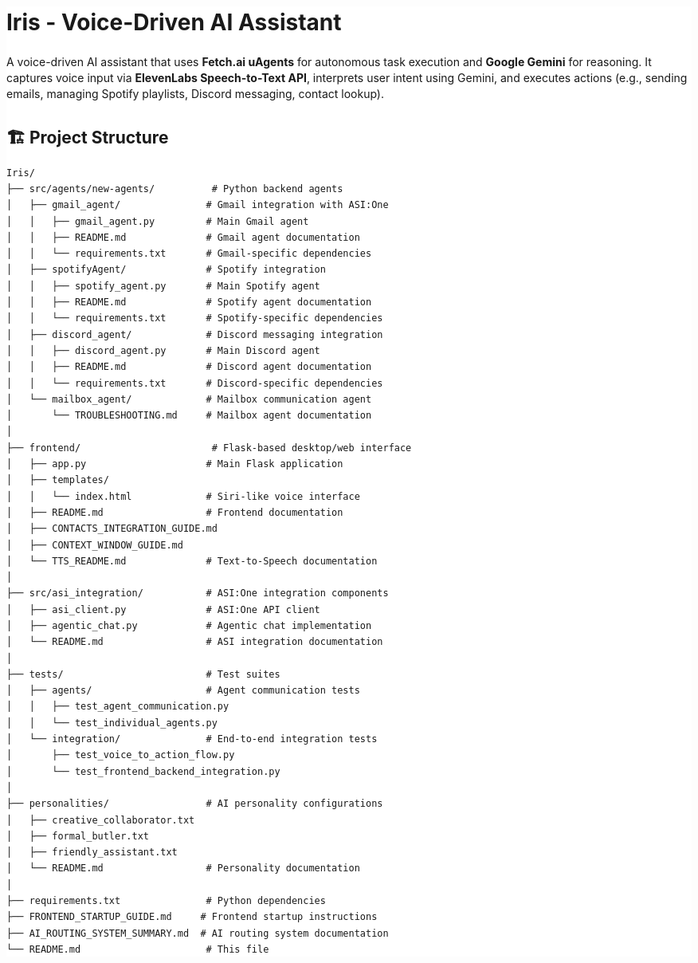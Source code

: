# Iris - Voice-Driven AI Assistant

A voice-driven AI assistant that uses **Fetch.ai uAgents** for autonomous task execution and **Google Gemini** for reasoning. It captures voice input via **ElevenLabs Speech-to-Text API**, interprets user intent using Gemini, and executes actions (e.g., sending emails, managing Spotify playlists, Discord messaging, contact lookup).

## 🏗️ Project Structure

```
Iris/
├── src/agents/new-agents/          # Python backend agents
│   ├── gmail_agent/               # Gmail integration with ASI:One
│   │   ├── gmail_agent.py         # Main Gmail agent
│   │   ├── README.md              # Gmail agent documentation
│   │   └── requirements.txt       # Gmail-specific dependencies
│   ├── spotifyAgent/              # Spotify integration
│   │   ├── spotify_agent.py       # Main Spotify agent
│   │   ├── README.md              # Spotify agent documentation
│   │   └── requirements.txt       # Spotify-specific dependencies
│   ├── discord_agent/             # Discord messaging integration
│   │   ├── discord_agent.py       # Main Discord agent
│   │   ├── README.md              # Discord agent documentation
│   │   └── requirements.txt       # Discord-specific dependencies
│   └── mailbox_agent/             # Mailbox communication agent
│       └── TROUBLESHOOTING.md     # Mailbox agent documentation
│
├── frontend/                       # Flask-based desktop/web interface
│   ├── app.py                     # Main Flask application
│   ├── templates/
│   │   └── index.html             # Siri-like voice interface
│   ├── README.md                  # Frontend documentation
│   ├── CONTACTS_INTEGRATION_GUIDE.md
│   ├── CONTEXT_WINDOW_GUIDE.md
│   └── TTS_README.md              # Text-to-Speech documentation
│
├── src/asi_integration/           # ASI:One integration components
│   ├── asi_client.py              # ASI:One API client
│   ├── agentic_chat.py            # Agentic chat implementation
│   └── README.md                  # ASI integration documentation
│
├── tests/                         # Test suites
│   ├── agents/                    # Agent communication tests
│   │   ├── test_agent_communication.py
│   │   └── test_individual_agents.py
│   └── integration/               # End-to-end integration tests
│       ├── test_voice_to_action_flow.py
│       └── test_frontend_backend_integration.py
│
├── personalities/                 # AI personality configurations
│   ├── creative_collaborator.txt
│   ├── formal_butler.txt
│   ├── friendly_assistant.txt
│   └── README.md                  # Personality documentation
│
├── requirements.txt               # Python dependencies
├── FRONTEND_STARTUP_GUIDE.md     # Frontend startup instructions
├── AI_ROUTING_SYSTEM_SUMMARY.md  # AI routing system documentation
└── README.md                      # This file
```

